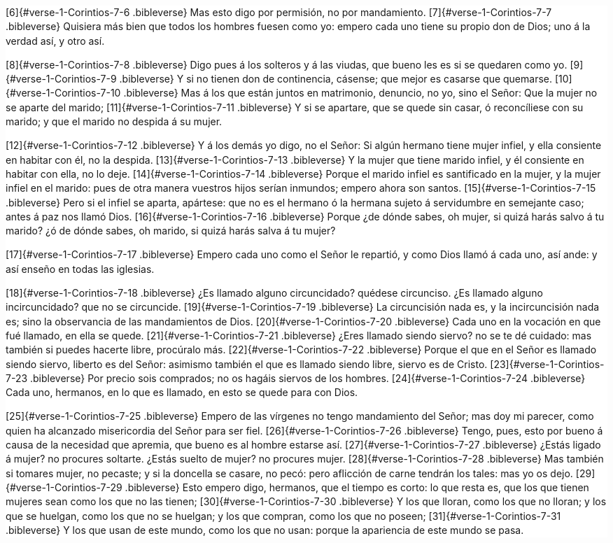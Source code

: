  
[6]{#verse-1-Corintios-7-6 .bibleverse} Mas esto digo por permisión, no por mandamiento. 
[7]{#verse-1-Corintios-7-7 .bibleverse} Quisiera más bien que todos los hombres fuesen como yo: empero cada uno tiene su propio don de Dios; uno á la verdad así, y otro así.

 
[8]{#verse-1-Corintios-7-8 .bibleverse} Digo pues á los solteros y á las viudas, que bueno les es si se quedaren como yo. 
[9]{#verse-1-Corintios-7-9 .bibleverse} Y si no tienen don de continencia, cásense; que mejor es casarse que quemarse. 
[10]{#verse-1-Corintios-7-10 .bibleverse} Mas á los que están juntos en matrimonio, denuncio, no yo, sino el Señor: Que la mujer no se aparte del marido; 
[11]{#verse-1-Corintios-7-11 .bibleverse} Y si se apartare, que se quede sin casar, ó reconcíliese con su marido; y que el marido no despida á su mujer.

 
[12]{#verse-1-Corintios-7-12 .bibleverse} Y á los demás yo digo, no el Señor: Si algún hermano tiene mujer infiel, y ella consiente en habitar con él, no la despida. 
[13]{#verse-1-Corintios-7-13 .bibleverse} Y la mujer que tiene marido infiel, y él consiente en habitar con ella, no lo deje. 
[14]{#verse-1-Corintios-7-14 .bibleverse} Porque el marido infiel es santificado en la mujer, y la mujer infiel en el marido: pues de otra manera vuestros hijos serían inmundos; empero ahora son santos. 
[15]{#verse-1-Corintios-7-15 .bibleverse} Pero si el infiel se aparta, apártese: que no es el hermano ó la hermana sujeto á servidumbre en semejante caso; antes á paz nos llamó Dios. 
[16]{#verse-1-Corintios-7-16 .bibleverse} Porque ¿de dónde sabes, oh mujer, si quizá harás salvo á tu marido? ¿ó de dónde sabes, oh marido, si quizá harás salva á tu mujer?

 
[17]{#verse-1-Corintios-7-17 .bibleverse} Empero cada uno como el Señor le repartió, y como Dios llamó á cada uno, así ande: y así enseño en todas las iglesias.

 
[18]{#verse-1-Corintios-7-18 .bibleverse} ¿Es llamado alguno circuncidado? quédese circunciso. ¿Es llamado alguno incircuncidado? que no se circuncide. 
[19]{#verse-1-Corintios-7-19 .bibleverse} La circuncisión nada es, y la incircuncisión nada es; sino la observancia de las mandamientos de Dios. 
[20]{#verse-1-Corintios-7-20 .bibleverse} Cada uno en la vocación en que fué llamado, en ella se quede. 
[21]{#verse-1-Corintios-7-21 .bibleverse} ¿Eres llamado siendo siervo? no se te dé cuidado: mas también si puedes hacerte libre, procúralo más. 
[22]{#verse-1-Corintios-7-22 .bibleverse} Porque el que en el Señor es llamado siendo siervo, liberto es del Señor: asimismo también el que es llamado siendo libre, siervo es de Cristo. 
[23]{#verse-1-Corintios-7-23 .bibleverse} Por precio sois comprados; no os hagáis siervos de los hombres. 
[24]{#verse-1-Corintios-7-24 .bibleverse} Cada uno, hermanos, en lo que es llamado, en esto se quede para con Dios.

 
[25]{#verse-1-Corintios-7-25 .bibleverse} Empero de las vírgenes no tengo mandamiento del Señor; mas doy mi parecer, como quien ha alcanzado misericordia del Señor para ser fiel. 
[26]{#verse-1-Corintios-7-26 .bibleverse} Tengo, pues, esto por bueno á causa de la necesidad que apremia, que bueno es al hombre estarse así. 
[27]{#verse-1-Corintios-7-27 .bibleverse} ¿Estás ligado á mujer? no procures soltarte. ¿Estás suelto de mujer? no procures mujer. 
[28]{#verse-1-Corintios-7-28 .bibleverse} Mas también si tomares mujer, no pecaste; y si la doncella se casare, no pecó: pero aflicción de carne tendrán los tales: mas yo os dejo. 
[29]{#verse-1-Corintios-7-29 .bibleverse} Esto empero digo, hermanos, que el tiempo es corto: lo que resta es, que los que tienen mujeres sean como los que no las tienen; 
[30]{#verse-1-Corintios-7-30 .bibleverse} Y los que lloran, como los que no lloran; y los que se huelgan, como los que no se huelgan; y los que compran, como los que no poseen; 
[31]{#verse-1-Corintios-7-31 .bibleverse} Y los que usan de este mundo, como los que no usan: porque la apariencia de este mundo se pasa.
